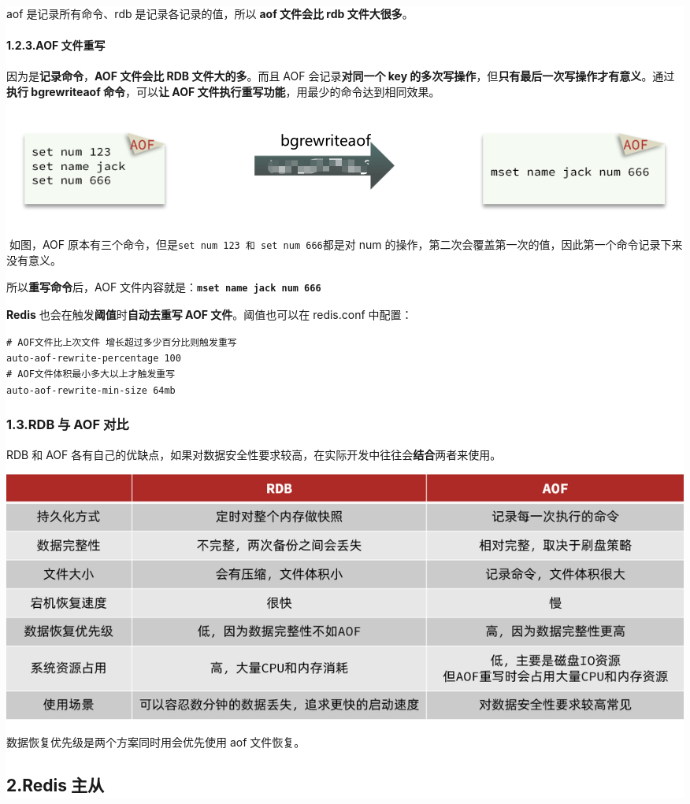 aof 是记录所有命令、rdb 是记录各记录的值，所以 **aof 文件会比 rdb 文件大很多**。 

#### 1.2.3.AOF 文件重写

因为是**记录命令**，**AOF 文件会比 RDB 文件大的多**。而且 AOF 会记录**对同一个 key 的多次写操作**，但**只有最后一次写操作才有意义**。通过**执行 bgrewriteaof 命令**，可以**让 AOF 文件执行重写功能**，用最少的命令达到相同效果。

![](<assets/1740016784948.png>)

 如图，AOF 原本有三个命令，但是`set num 123 和 set num 666`都是对 num 的操作，第二次会覆盖第一次的值，因此第一个命令记录下来没有意义。

所以**重写命令**后，AOF 文件内容就是：**`mset name jack num 666`**

**Redis** 也会在触发**阈值**时**自动去重写 AOF 文件**。阈值也可以在 redis.conf 中配置：

```
# AOF文件比上次文件 增长超过多少百分比则触发重写
auto-aof-rewrite-percentage 100
# AOF文件体积最小多大以上才触发重写 
auto-aof-rewrite-min-size 64mb
```

### 1.3.RDB 与 AOF 对比

RDB 和 AOF 各有自己的优缺点，如果对数据安全性要求较高，在实际开发中往往会**结合**两者来使用。

![](<assets/1740016785222.png>)

数据恢复优先级是两个方案同时用会优先使用 aof 文件恢复。 

## 2.Redis 主从
